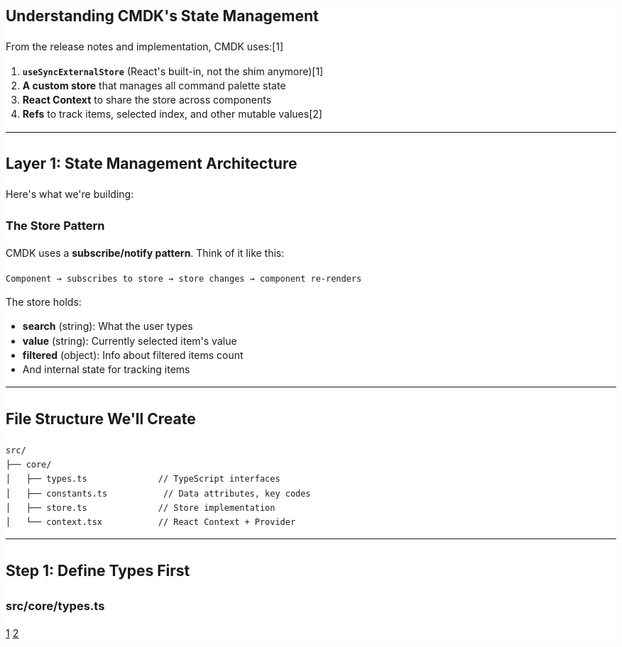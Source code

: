 
## Understanding CMDK's State Management

From the release notes and implementation, CMDK uses:[1]

1. **`useSyncExternalStore`** (React's built-in, not the shim anymore)[1]
2. **A custom store** that manages all command palette state
3. **React Context** to share the store across components
4. **Refs** to track items, selected index, and other mutable values[2]

---

## Layer 1: State Management Architecture

Here's what we're building:

### **The Store Pattern**

CMDK uses a **subscribe/notify pattern**. Think of it like this:

```
Component → subscribes to store → store changes → component re-renders
```

The store holds:

- **search** (string): What the user types
- **value** (string): Currently selected item's value
- **filtered** (object): Info about filtered items count
- And internal state for tracking items

---

## File Structure We'll Create

```
src/
├── core/
│   ├── types.ts              // TypeScript interfaces
│   ├── constants.ts           // Data attributes, key codes
│   ├── store.ts              // Store implementation
│   └── context.tsx           // React Context + Provider
```

---

## Step 1: Define Types First

### **src/core/types.ts**

[1](https://github.com/pacocoursey/cmdk/releases)
[2](https://github.com/pacocoursey/cmdk/issues/243)
